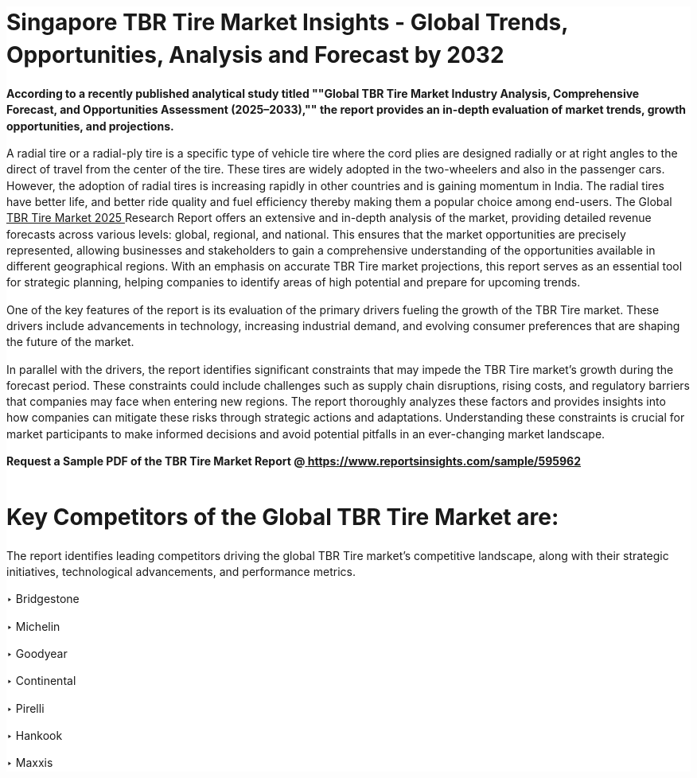 # Singapore TBR Tire Market Insights - Global Trends, Opportunities, Analysis and Forecast by 2032

<strong>According to a recently published analytical study titled ""Global TBR Tire Market Industry Analysis, Comprehensive Forecast, and Opportunities Assessment (2025–2033),"" the report provides an in-depth evaluation of market trends, growth opportunities, and projections.</strong>

A radial tire or a radial-ply tire is a specific type of vehicle tire where the cord plies are designed radially or at right angles to the direct of travel from the center of the tire. These tires are widely adopted in the two-wheelers and also in the passenger cars. However, the adoption of radial tires is increasing rapidly in other countries and is gaining momentum in India. The radial tires have better life, and better ride quality and fuel efficiency thereby making them a popular choice among end-users. The Global <a href=https://www.reportsinsights.com/sample/595962>TBR Tire Market 2025 </a> Research Report offers an extensive and in-depth analysis of the market, providing detailed revenue forecasts across various levels: global, regional, and national. This ensures that the market opportunities are precisely represented, allowing businesses and stakeholders to gain a comprehensive understanding of the opportunities available in different geographical regions. With an emphasis on accurate TBR Tire market projections, this report serves as an essential tool for strategic planning, helping companies to identify areas of high potential and prepare for upcoming trends.

One of the key features of the report is its evaluation of the primary drivers fueling the growth of the TBR Tire market. These drivers include advancements in technology, increasing industrial demand, and evolving consumer preferences that are shaping the future of the market. 

In parallel with the drivers, the report identifies significant constraints that may impede the TBR Tire market’s growth during the forecast period. These constraints could include challenges such as supply chain disruptions, rising costs, and regulatory barriers that companies may face when entering new regions. The report thoroughly analyzes these factors and provides insights into how companies can mitigate these risks through strategic actions and adaptations. Understanding these constraints is crucial for market participants to make informed decisions and avoid potential pitfalls in an ever-changing market landscape.

<strong>Request a Sample PDF of the TBR Tire Market Report </strong><strong>@<a href=https://www.reportsinsights.com/sample/595962> https://www.reportsinsights.com/sample/595962</a></strong></font>

# <strong>Key Competitors of the Global TBR Tire Market are:</strong>

The report identifies leading competitors driving the global TBR Tire market’s competitive landscape, along with their strategic initiatives, technological advancements, and performance metrics.

‣ Bridgestone

‣ Michelin

‣ Goodyear

‣ Continental

‣ Pirelli

‣ Hankook

‣ Maxxis
